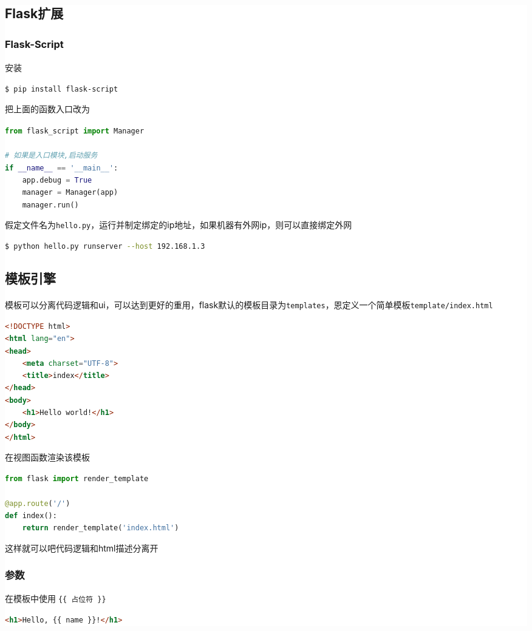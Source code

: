 ## Flask扩展
### Flask-Script
安装
```bash
$ pip install flask-script
```

把上面的函数入口改为
```python
from flask_script import Manager

# 如果是入口模块,启动服务
if __name__ == '__main__':
    app.debug = True
    manager = Manager(app)
    manager.run()
```

假定文件名为`hello.py`，运行并制定绑定的ip地址，如果机器有外网ip，则可以直接绑定外网
```bash
$ python hello.py runserver --host 192.168.1.3
```


## 模板引擎
模板可以分离代码逻辑和ui，可以达到更好的重用，flask默认的模板目录为`templates`，恩定义一个简单模板`template/index.html`
```html
<!DOCTYPE html>
<html lang="en">
<head>
    <meta charset="UTF-8">
    <title>index</title>
</head>
<body>
    <h1>Hello world!</h1>
</body>
</html>
```

在视图函数渲染该模板
```python
from flask import render_template

@app.route('/')
def index():
    return render_template('index.html')
```
这样就可以吧代码逻辑和html描述分离开

### 参数
在模板中使用 `{{ 占位符 }}`
```html
<h1>Hello, {{ name }}!</h1>
```
